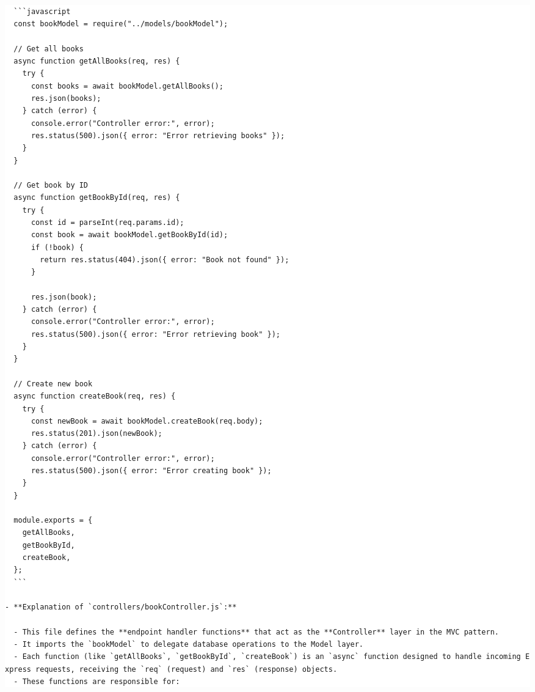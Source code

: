       ```javascript
      const bookModel = require("../models/bookModel");

      // Get all books
      async function getAllBooks(req, res) {
        try {
          const books = await bookModel.getAllBooks();
          res.json(books);
        } catch (error) {
          console.error("Controller error:", error);
          res.status(500).json({ error: "Error retrieving books" });
        }
      }

      // Get book by ID
      async function getBookById(req, res) {
        try {
          const id = parseInt(req.params.id);
          const book = await bookModel.getBookById(id);
          if (!book) {
            return res.status(404).json({ error: "Book not found" });
          }

          res.json(book);
        } catch (error) {
          console.error("Controller error:", error);
          res.status(500).json({ error: "Error retrieving book" });
        }
      }

      // Create new book
      async function createBook(req, res) {
        try {
          const newBook = await bookModel.createBook(req.body);
          res.status(201).json(newBook);
        } catch (error) {
          console.error("Controller error:", error);
          res.status(500).json({ error: "Error creating book" });
        }
      }

      module.exports = {
        getAllBooks,
        getBookById,
        createBook,
      };
      ```

    - **Explanation of `controllers/bookController.js`:**

      - This file defines the **endpoint handler functions** that act as the **Controller** layer in the MVC pattern.
      - It imports the `bookModel` to delegate database operations to the Model layer.
      - Each function (like `getAllBooks`, `getBookById`, `createBook`) is an `async` function designed to handle incoming Express requests, receiving the `req` (request) and `res` (response) objects.
      - These functions are responsible for:

